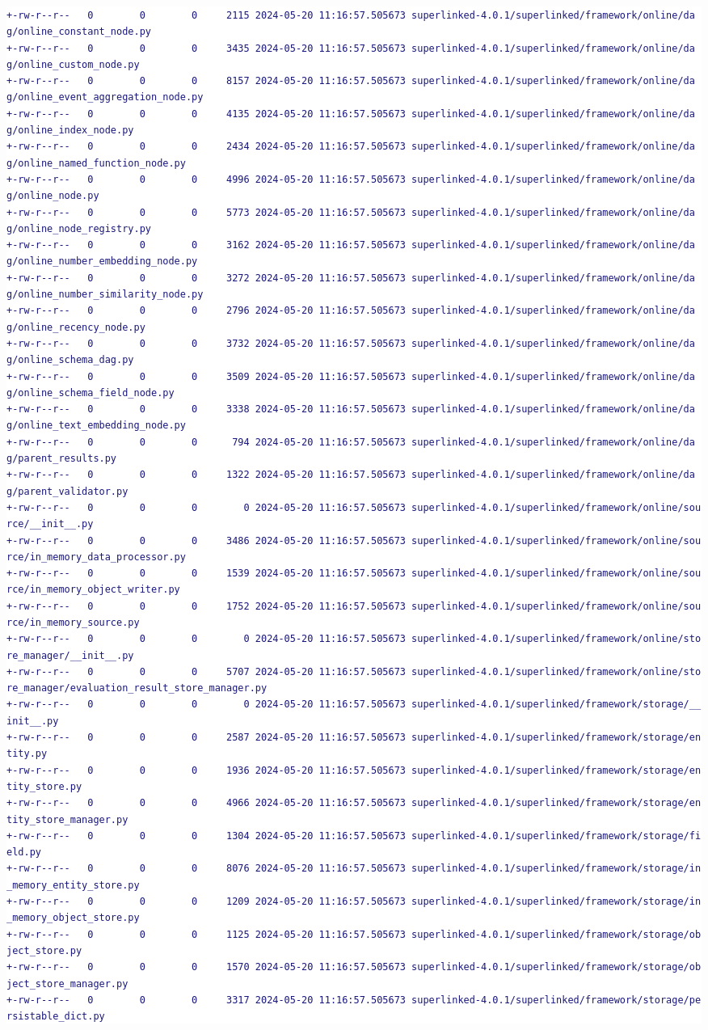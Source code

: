 ```diff
+-rw-r--r--   0        0        0     2115 2024-05-20 11:16:57.505673 superlinked-4.0.1/superlinked/framework/online/dag/online_constant_node.py
+-rw-r--r--   0        0        0     3435 2024-05-20 11:16:57.505673 superlinked-4.0.1/superlinked/framework/online/dag/online_custom_node.py
+-rw-r--r--   0        0        0     8157 2024-05-20 11:16:57.505673 superlinked-4.0.1/superlinked/framework/online/dag/online_event_aggregation_node.py
+-rw-r--r--   0        0        0     4135 2024-05-20 11:16:57.505673 superlinked-4.0.1/superlinked/framework/online/dag/online_index_node.py
+-rw-r--r--   0        0        0     2434 2024-05-20 11:16:57.505673 superlinked-4.0.1/superlinked/framework/online/dag/online_named_function_node.py
+-rw-r--r--   0        0        0     4996 2024-05-20 11:16:57.505673 superlinked-4.0.1/superlinked/framework/online/dag/online_node.py
+-rw-r--r--   0        0        0     5773 2024-05-20 11:16:57.505673 superlinked-4.0.1/superlinked/framework/online/dag/online_node_registry.py
+-rw-r--r--   0        0        0     3162 2024-05-20 11:16:57.505673 superlinked-4.0.1/superlinked/framework/online/dag/online_number_embedding_node.py
+-rw-r--r--   0        0        0     3272 2024-05-20 11:16:57.505673 superlinked-4.0.1/superlinked/framework/online/dag/online_number_similarity_node.py
+-rw-r--r--   0        0        0     2796 2024-05-20 11:16:57.505673 superlinked-4.0.1/superlinked/framework/online/dag/online_recency_node.py
+-rw-r--r--   0        0        0     3732 2024-05-20 11:16:57.505673 superlinked-4.0.1/superlinked/framework/online/dag/online_schema_dag.py
+-rw-r--r--   0        0        0     3509 2024-05-20 11:16:57.505673 superlinked-4.0.1/superlinked/framework/online/dag/online_schema_field_node.py
+-rw-r--r--   0        0        0     3338 2024-05-20 11:16:57.505673 superlinked-4.0.1/superlinked/framework/online/dag/online_text_embedding_node.py
+-rw-r--r--   0        0        0      794 2024-05-20 11:16:57.505673 superlinked-4.0.1/superlinked/framework/online/dag/parent_results.py
+-rw-r--r--   0        0        0     1322 2024-05-20 11:16:57.505673 superlinked-4.0.1/superlinked/framework/online/dag/parent_validator.py
+-rw-r--r--   0        0        0        0 2024-05-20 11:16:57.505673 superlinked-4.0.1/superlinked/framework/online/source/__init__.py
+-rw-r--r--   0        0        0     3486 2024-05-20 11:16:57.505673 superlinked-4.0.1/superlinked/framework/online/source/in_memory_data_processor.py
+-rw-r--r--   0        0        0     1539 2024-05-20 11:16:57.505673 superlinked-4.0.1/superlinked/framework/online/source/in_memory_object_writer.py
+-rw-r--r--   0        0        0     1752 2024-05-20 11:16:57.505673 superlinked-4.0.1/superlinked/framework/online/source/in_memory_source.py
+-rw-r--r--   0        0        0        0 2024-05-20 11:16:57.505673 superlinked-4.0.1/superlinked/framework/online/store_manager/__init__.py
+-rw-r--r--   0        0        0     5707 2024-05-20 11:16:57.505673 superlinked-4.0.1/superlinked/framework/online/store_manager/evaluation_result_store_manager.py
+-rw-r--r--   0        0        0        0 2024-05-20 11:16:57.505673 superlinked-4.0.1/superlinked/framework/storage/__init__.py
+-rw-r--r--   0        0        0     2587 2024-05-20 11:16:57.505673 superlinked-4.0.1/superlinked/framework/storage/entity.py
+-rw-r--r--   0        0        0     1936 2024-05-20 11:16:57.505673 superlinked-4.0.1/superlinked/framework/storage/entity_store.py
+-rw-r--r--   0        0        0     4966 2024-05-20 11:16:57.505673 superlinked-4.0.1/superlinked/framework/storage/entity_store_manager.py
+-rw-r--r--   0        0        0     1304 2024-05-20 11:16:57.505673 superlinked-4.0.1/superlinked/framework/storage/field.py
+-rw-r--r--   0        0        0     8076 2024-05-20 11:16:57.505673 superlinked-4.0.1/superlinked/framework/storage/in_memory_entity_store.py
+-rw-r--r--   0        0        0     1209 2024-05-20 11:16:57.505673 superlinked-4.0.1/superlinked/framework/storage/in_memory_object_store.py
+-rw-r--r--   0        0        0     1125 2024-05-20 11:16:57.505673 superlinked-4.0.1/superlinked/framework/storage/object_store.py
+-rw-r--r--   0        0        0     1570 2024-05-20 11:16:57.505673 superlinked-4.0.1/superlinked/framework/storage/object_store_manager.py
+-rw-r--r--   0        0        0     3317 2024-05-20 11:16:57.505673 superlinked-4.0.1/superlinked/framework/storage/persistable_dict.py
```